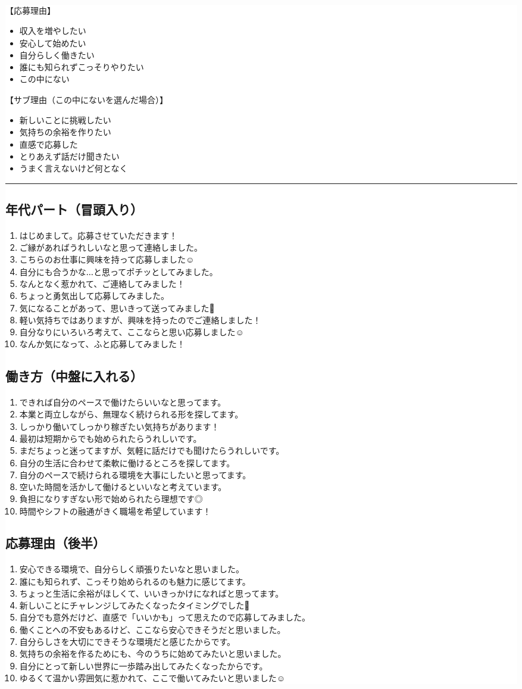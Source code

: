 【応募理由】
- 収入を増やしたい
- 安心して始めたい
- 自分らしく働きたい
- 誰にも知られずこっそりやりたい
- この中にない

【サブ理由（この中にないを選んだ場合）】
- 新しいことに挑戦したい
- 気持ちの余裕を作りたい
- 直感で応募した
- とりあえず話だけ聞きたい
- うまく言えないけど何となく

---

## 年代パート（冒頭入り）

1. はじめまして。応募させていただきます！
2. ご縁があればうれしいなと思って連絡しました。
3. こちらのお仕事に興味を持って応募しました☺️
4. 自分にも合うかな…と思ってポチッとしてみました。
5. なんとなく惹かれて、ご連絡してみました！
6. ちょっと勇気出して応募してみました。
7. 気になることがあって、思いきって送ってみました🌱
8. 軽い気持ちではありますが、興味を持ったのでご連絡しました！
9. 自分なりにいろいろ考えて、ここならと思い応募しました☺️
10. なんか気になって、ふと応募してみました！

## 働き方（中盤に入れる）

1. できれば自分のペースで働けたらいいなと思ってます。
2. 本業と両立しながら、無理なく続けられる形を探してます。
3. しっかり働いてしっかり稼ぎたい気持ちがあります！
4. 最初は短期からでも始められたらうれしいです。
5. まだちょっと迷ってますが、気軽に話だけでも聞けたらうれしいです。
6. 自分の生活に合わせて柔軟に働けるところを探してます。
7. 自分のペースで続けられる環境を大事にしたいと思ってます。
8. 空いた時間を活かして働けるといいなと考えています。
9. 負担になりすぎない形で始められたら理想です◎
10. 時間やシフトの融通がきく職場を希望しています！

## 応募理由（後半）

1. 安心できる環境で、自分らしく頑張りたいなと思いました。
2. 誰にも知られず、こっそり始められるのも魅力に感じてます。
3. ちょっと生活に余裕がほしくて、いいきっかけになればと思ってます。
4. 新しいことにチャレンジしてみたくなったタイミングでした🌱
5. 自分でも意外だけど、直感で「いいかも」って思えたので応募してみました。
6. 働くことへの不安もあるけど、ここなら安心できそうだと思いました。
7. 自分らしさを大切にできそうな環境だと感じたからです。
8. 気持ちの余裕を作るためにも、今のうちに始めてみたいと思いました。
9. 自分にとって新しい世界に一歩踏み出してみたくなったからです。
10. ゆるくて温かい雰囲気に惹かれて、ここで働いてみたいと思いました☺️
